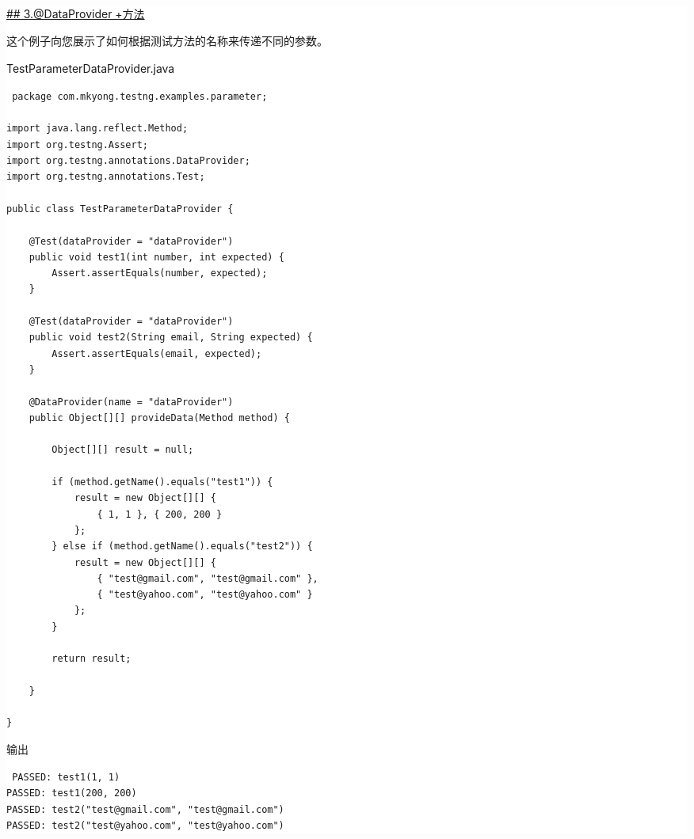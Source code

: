  <ins class="adsbygoogle" style="display:block" data-ad-client="ca-pub-2836379775501347" data-ad-slot="8821506761" data-ad-format="auto" data-ad-region="mkyongregion">## 3.@DataProvider +方法

这个例子向您展示了如何根据测试方法的名称来传递不同的参数。

TestParameterDataProvider.java

```
 package com.mkyong.testng.examples.parameter;

import java.lang.reflect.Method;
import org.testng.Assert;
import org.testng.annotations.DataProvider;
import org.testng.annotations.Test;

public class TestParameterDataProvider {

	@Test(dataProvider = "dataProvider")
	public void test1(int number, int expected) {
		Assert.assertEquals(number, expected);
	}

	@Test(dataProvider = "dataProvider")
	public void test2(String email, String expected) {
		Assert.assertEquals(email, expected);
	}

	@DataProvider(name = "dataProvider")
	public Object[][] provideData(Method method) {

		Object[][] result = null;

		if (method.getName().equals("test1")) {
			result = new Object[][] {
				{ 1, 1 }, { 200, 200 } 
			};
		} else if (method.getName().equals("test2")) {
			result = new Object[][] { 
				{ "test@gmail.com", "test@gmail.com" }, 
				{ "test@yahoo.com", "test@yahoo.com" } 
			};
		}

		return result;

	}

} 
```

输出

```
 PASSED: test1(1, 1)
PASSED: test1(200, 200)
PASSED: test2("test@gmail.com", "test@gmail.com")
PASSED: test2("test@yahoo.com", "test@yahoo.com") 
```
